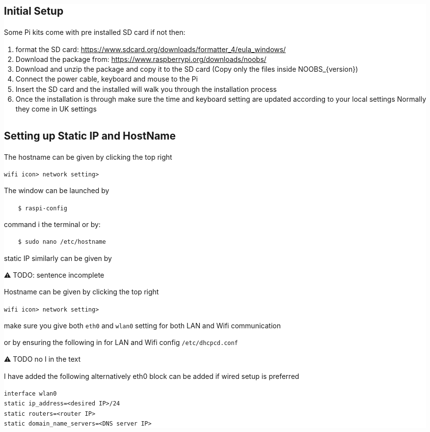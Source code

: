 ## Initial Setup

Some Pi kits come with pre installed SD card if not then:

1. format the SD card: <https://www.sdcard.org/downloads/formatter_4/eula_windows/>
2. Download the package from: <https://www.raspberrypi.org/downloads/noobs/>
3. Download and unzip the package and copy it to the SD card
   (Copy only the files inside NOOBS_{version})
4. Connect the power cable, keyboard and mouse to the Pi
5. Insert the SD card and the installed will walk you through the
   installation process
6. Once the installation is through make sure the time and keyboard
   setting are updated according to your local settings Normally they
   come in UK settings
   

## Setting up Static IP and HostName

The hostname can be given by clicking the top right

`wifi icon> network setting>`

The window can be launched by

```bash
    $ raspi-config
```

command i the terminal or by:

```
    $ sudo nano /etc/hostname
```
    
static IP similarly can be given by

:warning: TODO: sentence incomplete

Hostname can be given by clicking the top right

`wifi icon> network setting>`

make sure you give both `eth0` and `wlan0` setting for both LAN and
Wifi communication

or by ensuring the following in for LAN and Wifi
config `/etc/dhcpcd.conf`

:warning: TODO no I in the text

I have added the following alternatively eth0 block can be added if
wired setup is preferred

```
interface wlan0
static ip_address=<desired IP>/24
static routers=<router IP>
static domain_name_servers=<DNS server IP>
```
